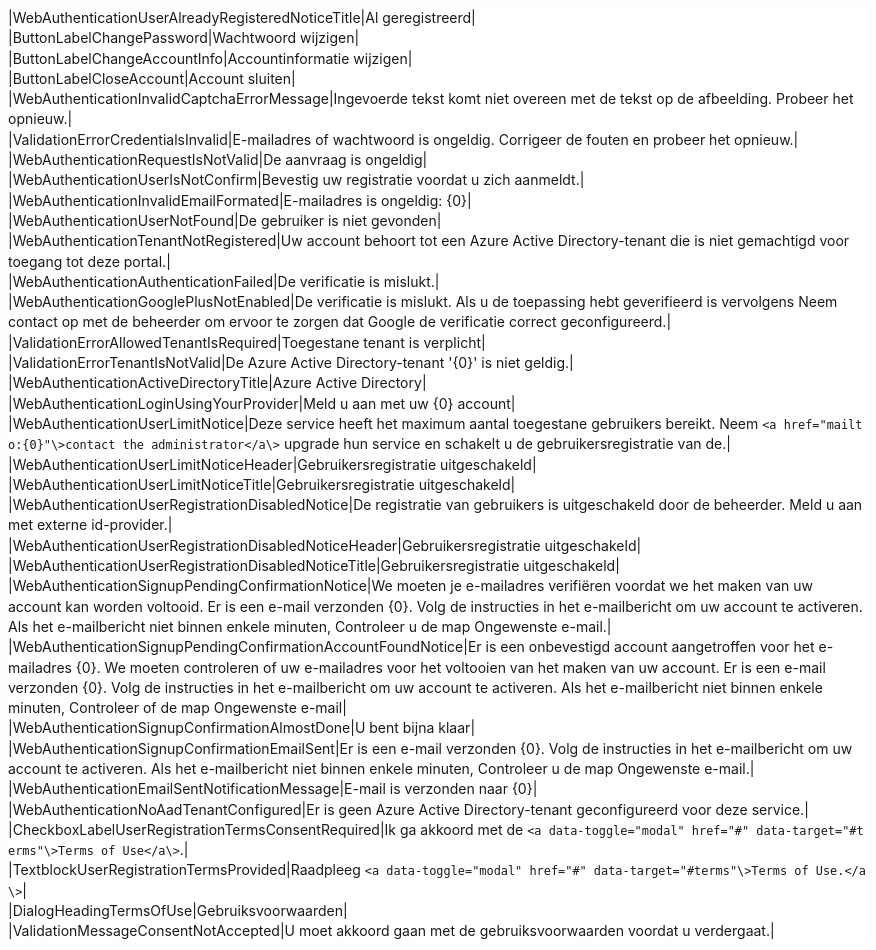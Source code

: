 |WebAuthenticationUserAlreadyRegisteredNoticeTitle|Al geregistreerd|  
|ButtonLabelChangePassword|Wachtwoord wijzigen|  
|ButtonLabelChangeAccountInfo|Accountinformatie wijzigen|  
|ButtonLabelCloseAccount|Account sluiten|  
|WebAuthenticationInvalidCaptchaErrorMessage|Ingevoerde tekst komt niet overeen met de tekst op de afbeelding. Probeer het opnieuw.|  
|ValidationErrorCredentialsInvalid|E-mailadres of wachtwoord is ongeldig. Corrigeer de fouten en probeer het opnieuw.|  
|WebAuthenticationRequestIsNotValid|De aanvraag is ongeldig|  
|WebAuthenticationUserIsNotConfirm|Bevestig uw registratie voordat u zich aanmeldt.|  
|WebAuthenticationInvalidEmailFormated|E-mailadres is ongeldig: {0}|  
|WebAuthenticationUserNotFound|De gebruiker is niet gevonden|  
|WebAuthenticationTenantNotRegistered|Uw account behoort tot een Azure Active Directory-tenant die is niet gemachtigd voor toegang tot deze portal.|  
|WebAuthenticationAuthenticationFailed|De verificatie is mislukt.|  
|WebAuthenticationGooglePlusNotEnabled|De verificatie is mislukt. Als u de toepassing hebt geverifieerd is vervolgens Neem contact op met de beheerder om ervoor te zorgen dat Google de verificatie correct geconfigureerd.|  
|ValidationErrorAllowedTenantIsRequired|Toegestane tenant is verplicht|  
|ValidationErrorTenantIsNotValid|De Azure Active Directory-tenant '{0}' is niet geldig.|  
|WebAuthenticationActiveDirectoryTitle|Azure Active Directory|  
|WebAuthenticationLoginUsingYourProvider|Meld u aan met uw {0} account|  
|WebAuthenticationUserLimitNotice|Deze service heeft het maximum aantal toegestane gebruikers bereikt. Neem `<a href="mailto:{0}"\>contact the administrator</a\>` upgrade hun service en schakelt u de gebruikersregistratie van de.|  
|WebAuthenticationUserLimitNoticeHeader|Gebruikersregistratie uitgeschakeld|  
|WebAuthenticationUserLimitNoticeTitle|Gebruikersregistratie uitgeschakeld|  
|WebAuthenticationUserRegistrationDisabledNotice|De registratie van gebruikers is uitgeschakeld door de beheerder. Meld u aan met externe id-provider.|  
|WebAuthenticationUserRegistrationDisabledNoticeHeader|Gebruikersregistratie uitgeschakeld|  
|WebAuthenticationUserRegistrationDisabledNoticeTitle|Gebruikersregistratie uitgeschakeld|  
|WebAuthenticationSignupPendingConfirmationNotice|We moeten je e-mailadres verifiëren voordat we het maken van uw account kan worden voltooid. Er is een e-mail verzonden {0}. Volg de instructies in het e-mailbericht om uw account te activeren. Als het e-mailbericht niet binnen enkele minuten, Controleer u de map Ongewenste e-mail.|  
|WebAuthenticationSignupPendingConfirmationAccountFoundNotice|Er is een onbevestigd account aangetroffen voor het e-mailadres {0}. We moeten controleren of uw e-mailadres voor het voltooien van het maken van uw account. Er is een e-mail verzonden {0}. Volg de instructies in het e-mailbericht om uw account te activeren. Als het e-mailbericht niet binnen enkele minuten, Controleer of de map Ongewenste e-mail|  
|WebAuthenticationSignupConfirmationAlmostDone|U bent bijna klaar|  
|WebAuthenticationSignupConfirmationEmailSent|Er is een e-mail verzonden {0}. Volg de instructies in het e-mailbericht om uw account te activeren. Als het e-mailbericht niet binnen enkele minuten, Controleer u de map Ongewenste e-mail.|  
|WebAuthenticationEmailSentNotificationMessage|E-mail is verzonden naar {0}|  
|WebAuthenticationNoAadTenantConfigured|Er is geen Azure Active Directory-tenant geconfigureerd voor deze service.|  
|CheckboxLabelUserRegistrationTermsConsentRequired|Ik ga akkoord met de `<a data-toggle="modal" href="#" data-target="#terms"\>Terms of Use</a\>`.|  
|TextblockUserRegistrationTermsProvided|Raadpleeg `<a data-toggle="modal" href="#" data-target="#terms"\>Terms of Use.</a\>`|  
|DialogHeadingTermsOfUse|Gebruiksvoorwaarden|  
|ValidationMessageConsentNotAccepted|U moet akkoord gaan met de gebruiksvoorwaarden voordat u verdergaat.|  
  